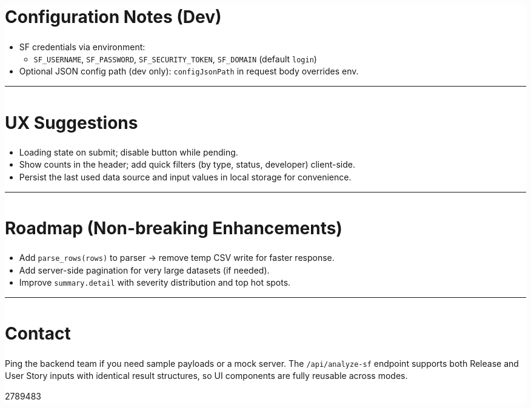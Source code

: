 
# Configuration Notes (Dev)
- SF credentials via environment:
  - `SF_USERNAME`, `SF_PASSWORD`, `SF_SECURITY_TOKEN`, `SF_DOMAIN` (default `login`)
- Optional JSON config path (dev only): `configJsonPath` in request body overrides env.

---

# UX Suggestions
- Loading state on submit; disable button while pending.
- Show counts in the header; add quick filters (by type, status, developer) client-side.
- Persist the last used data source and input values in local storage for convenience.

---

# Roadmap (Non-breaking Enhancements)
- Add `parse_rows(rows)` to parser → remove temp CSV write for faster response.
- Add server-side pagination for very large datasets (if needed).
- Improve `summary.detail` with severity distribution and top hot spots.

---

# Contact
Ping the backend team if you need sample payloads or a mock server. The `/api/analyze-sf` endpoint supports both Release and User Story inputs with identical result structures, so UI components are fully reusable across modes.

2789483